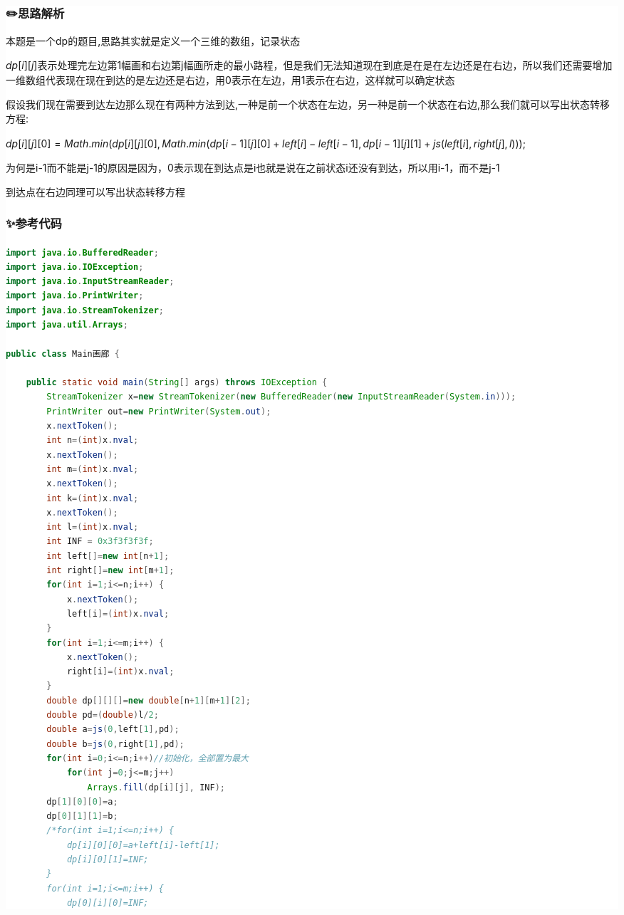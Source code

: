 ### ✏️思路解析

本题是一个dp的题目,思路其实就是定义一个三维的数组，记录状态

$dp[i][j]$表示处理完左边第1幅画和右边第j幅画所走的最小路程，但是我们无法知道现在到底是在是在左边还是在右边，所以我们还需要增加一维数组代表现在现在到达的是左边还是右边，用0表示在左边，用1表示在右边，这样就可以确定状态

假设我们现在需要到达左边那么现在有两种方法到达,一种是前一个状态在左边，另一种是前一个状态在右边,那么我们就可以写出状态转移方程:

$dp[i][j][0]=Math.min(dp[i][j][0],Math.min(dp[i-1][j][0]+left[i]-left[i-1], dp[i-1][j][1]+js(left[i],right[j],l)));$

为何是i-1而不能是j-1的原因是因为，0表示现在到达点是i也就是说在之前状态i还没有到达，所以用i-1，而不是j-1

到达点在右边同理可以写出状态转移方程

### ✨参考代码

```java
import java.io.BufferedReader;
import java.io.IOException;
import java.io.InputStreamReader;
import java.io.PrintWriter;
import java.io.StreamTokenizer;
import java.util.Arrays;

public class Main画廊 {

	public static void main(String[] args) throws IOException {
		StreamTokenizer x=new StreamTokenizer(new BufferedReader(new InputStreamReader(System.in)));
		PrintWriter out=new PrintWriter(System.out);
		x.nextToken();
		int n=(int)x.nval;
		x.nextToken();
		int m=(int)x.nval;
		x.nextToken();
		int k=(int)x.nval;
		x.nextToken();
		int l=(int)x.nval;
		int INF = 0x3f3f3f3f;
		int left[]=new int[n+1];
		int right[]=new int[m+1];
		for(int i=1;i<=n;i++) {
			x.nextToken();
			left[i]=(int)x.nval;
		}
		for(int i=1;i<=m;i++) {
			x.nextToken();
			right[i]=(int)x.nval;
		}
		double dp[][][]=new double[n+1][m+1][2];
		double pd=(double)l/2;
		double a=js(0,left[1],pd);
		double b=js(0,right[1],pd);
		for(int i=0;i<=n;i++)//初始化，全部置为最大
			for(int j=0;j<=m;j++)
				Arrays.fill(dp[i][j], INF);
		dp[1][0][0]=a;
		dp[0][1][1]=b;
		/*for(int i=1;i<=n;i++) {
			dp[i][0][0]=a+left[i]-left[1];
			dp[i][0][1]=INF;
		}
		for(int i=1;i<=m;i++) {
			dp[0][i][0]=INF;
```